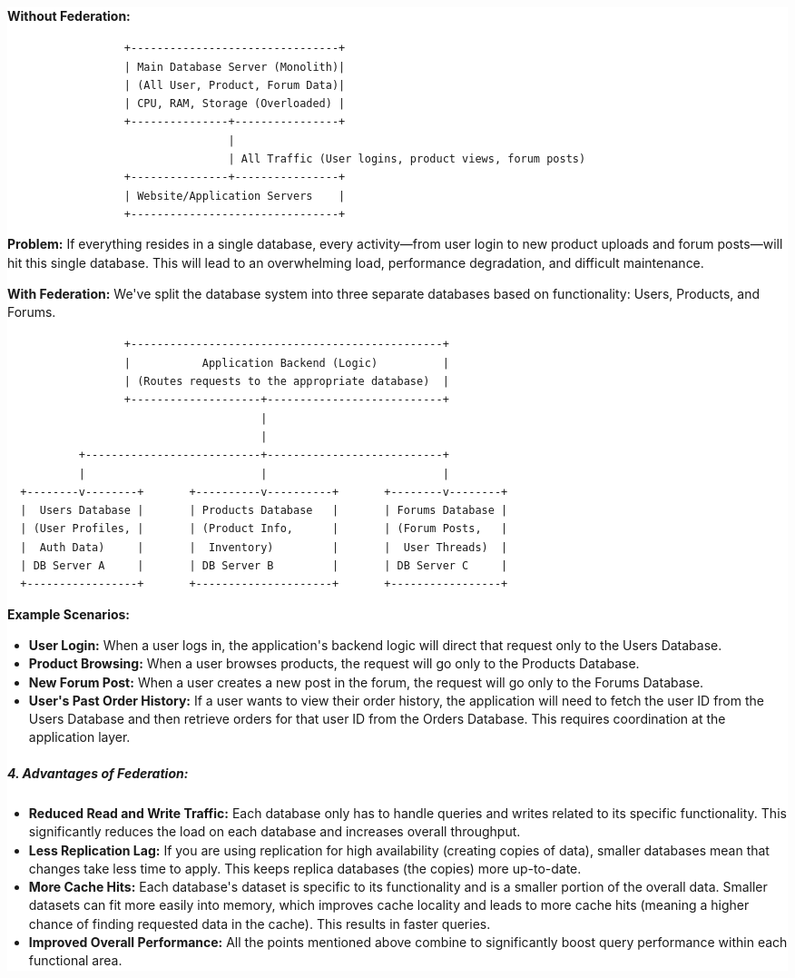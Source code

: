 **Without Federation:**
```
                  +--------------------------------+
                  | Main Database Server (Monolith)|
                  | (All User, Product, Forum Data)|
                  | CPU, RAM, Storage (Overloaded) |
                  +---------------+----------------+
                                  |
                                  | All Traffic (User logins, product views, forum posts)
                  +---------------+----------------+
                  | Website/Application Servers    |
                  +--------------------------------+
```

**Problem:** If everything resides in a single database, every activity—from user login to new product uploads and forum posts—will hit this single database. This will lead to an overwhelming load, performance degradation, and difficult maintenance.

**With Federation:**
We've split the database system into three separate databases based on functionality: Users, Products, and Forums.

```
                  +------------------------------------------------+
                  |           Application Backend (Logic)          |
                  | (Routes requests to the appropriate database)  |
                  +--------------------+---------------------------+
                                       |
                                       |
           +---------------------------+---------------------------+
           |                           |                           |
  +--------v--------+       +----------v----------+       +--------v--------+
  |  Users Database |       | Products Database   |       | Forums Database |
  | (User Profiles, |       | (Product Info,      |       | (Forum Posts,   |
  |  Auth Data)     |       |  Inventory)         |       |  User Threads)  |
  | DB Server A     |       | DB Server B         |       | DB Server C     |
  +-----------------+       +---------------------+       +-----------------+
```

**Example Scenarios:**
- **User Login:** When a user logs in, the application's backend logic will direct that request only to the Users Database.
- **Product Browsing:** When a user browses products, the request will go only to the Products Database.
- **New Forum Post:** When a user creates a new post in the forum, the request will go only to the Forums Database.
- **User's Past Order History:** If a user wants to view their order history, the application will need to fetch the user ID from the Users Database and then retrieve orders for that user ID from the Orders Database. This requires coordination at the application layer.

##### 4. Advantages of Federation:
- **Reduced Read and Write Traffic:** Each database only has to handle queries and writes related to its specific functionality. This significantly reduces the load on each database and increases overall throughput.
- **Less Replication Lag:** If you are using replication for high availability (creating copies of data), smaller databases mean that changes take less time to apply. This keeps replica databases (the copies) more up-to-date.
- **More Cache Hits:** Each database's dataset is specific to its functionality and is a smaller portion of the overall data. Smaller datasets can fit more easily into memory, which improves cache locality and leads to more cache hits (meaning a higher chance of finding requested data in the cache). This results in faster queries.
- **Improved Overall Performance:** All the points mentioned above combine to significantly boost query performance within each functional area.